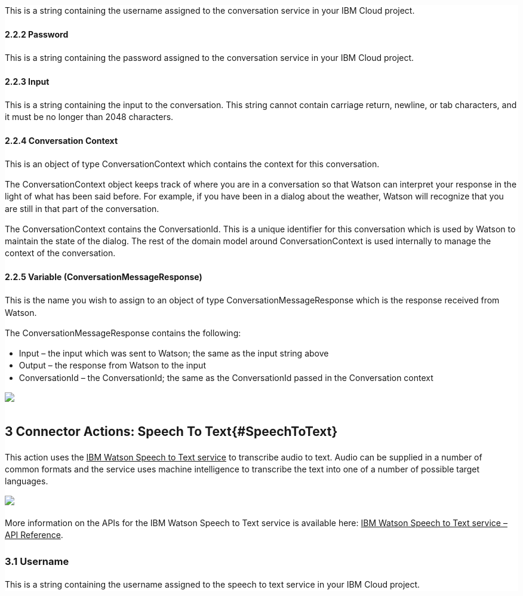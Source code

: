 This is a string containing the username assigned to the conversation service in your IBM Cloud project.

#### 2.2.2 Password

This is a string containing the password assigned to the conversation service in your IBM Cloud project.

#### 2.2.3 Input

This is a string containing the input to the conversation. This string cannot contain carriage return, newline, or tab characters, and it must be no longer than 2048 characters. 

#### 2.2.4 Conversation Context

This is an object of type ConversationContext which contains the context for this conversation.

The ConversationContext object keeps track of where you are in a conversation so that Watson can interpret your response in the light of what has been said before. For example, if you have been in a dialog about the weather, Watson will recognize that you are still in that part of the conversation.

The ConversationContext contains the ConversationId. This is a unique identifier for this conversation which is used by Watson to maintain the state of the dialog. The rest of the domain model around ConversationContext is used internally to manage the context of the conversation.

#### 2.2.5 Variable (ConversationMessageResponse)

This is the name you wish to assign to an object of type ConversationMessageResponse which is the response received from Watson.

The ConversationMessageResponse contains the following:

* Input – the input which was sent to Watson; the same as the input string above
* Output – the response from Watson to the input
* ConversationId – the ConversationId; the same as the ConversationId passed in the Conversation context

![](attachments/ibm-watson-connector/conversation-dm.png)

## 3 Connector Actions: Speech To Text{#SpeechToText}

This action uses the [IBM Watson Speech to Text service](https://console.bluemix.net/docs/services/speech-to-text/index.html) to transcribe audio to text. Audio can be supplied in a number of common formats and the service uses machine intelligence to transcribe the text into one of a number of possible target languages.

![](attachments/ibm-watson-connector/speechtotext.png)

More information on the APIs for the IBM Watson Speech to Text service is available here: [IBM Watson Speech to Text service – API Reference](https://www.ibm.com/watson/developercloud/speech-to-text/api/v1/).

### 3.1 Username

This is a string containing the username assigned to the speech to text service in your IBM Cloud project.
